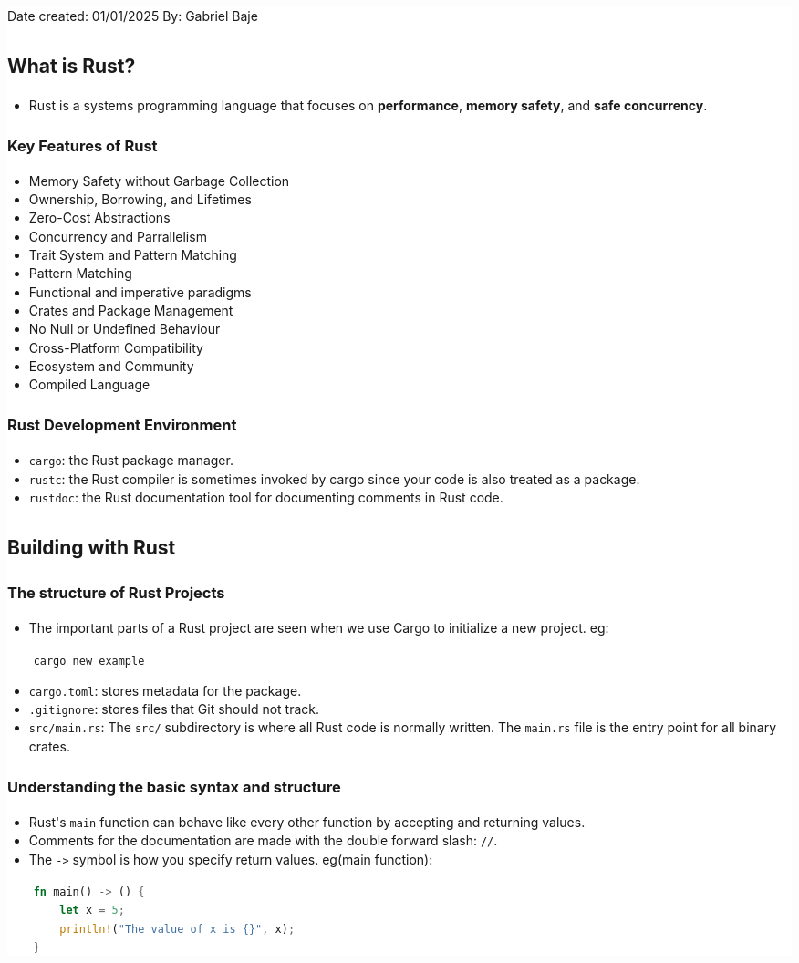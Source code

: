 Date created: 01/01/2025
By: Gabriel Baje

## What is Rust?
- Rust is a systems programming language that focuses on **performance**, **memory safety**, and **safe concurrency**.

### Key Features of Rust
- Memory Safety without Garbage Collection
- Ownership, Borrowing, and Lifetimes
- Zero-Cost Abstractions
- Concurrency and Parrallelism
- Trait System and Pattern Matching
- Pattern Matching
- Functional and imperative paradigms
- Crates and Package Management
- No Null or Undefined Behaviour
- Cross-Platform Compatibility
- Ecosystem and Community
- Compiled Language

### Rust Development Environment
- `cargo`: the Rust package manager.
- `rustc`: the Rust compiler is sometimes invoked by cargo since your code is also treated as a package.
- `rustdoc`: the Rust documentation tool for documenting comments in Rust code.

## Building with Rust

### The structure of Rust Projects
- The important parts of a Rust project are seen when we use Cargo to initialize a new project.
	eg: 
```bash
	cargo new example
```
- `cargo.toml`: stores metadata for the package.
- `.gitignore`: stores files that Git should not track.
- `src/main.rs`: The `src/` subdirectory is where all Rust code is normally written. The `main.rs` file is the entry point for all binary crates.

### Understanding the basic syntax and structure

- Rust's `main` function can behave like every other function by accepting and returning values.
- Comments for the documentation are made with the double forward slash: `//`.
-  The `->` symbol is how you specify return values.
	eg(main function):

```rust
	fn main() -> () {
		let x = 5;
		println!("The value of x is {}", x);
	}
```
